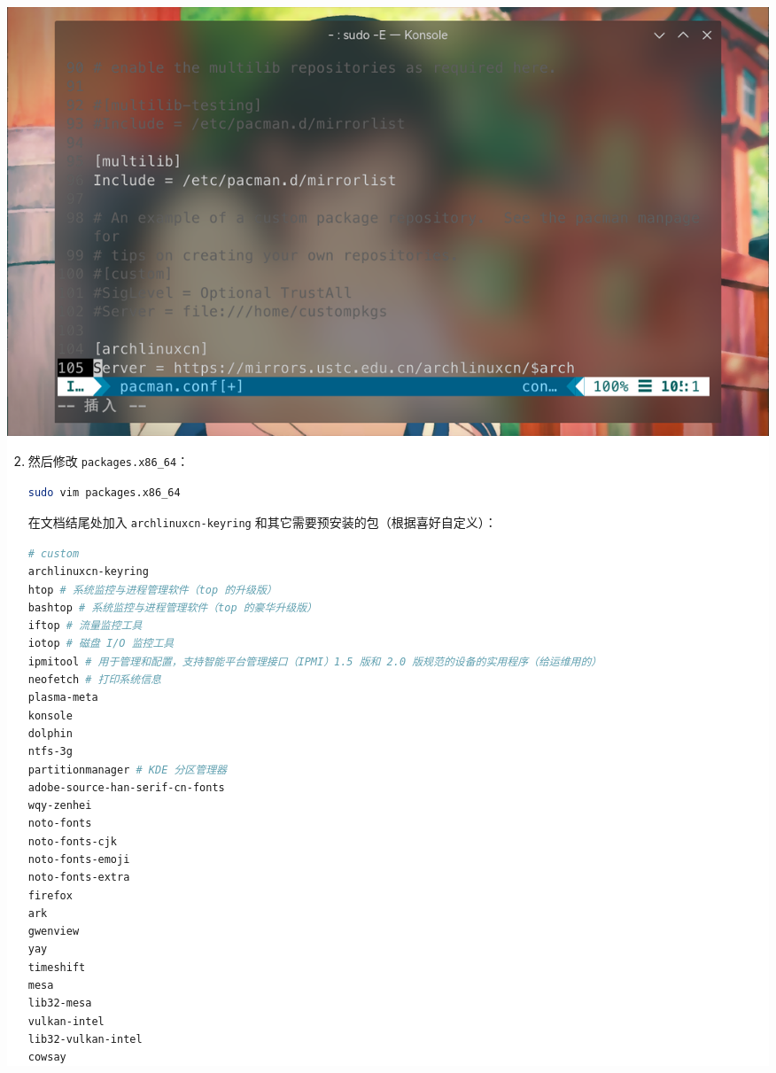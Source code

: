    ![archiso-4](../../assets/guide/advanced/make-install-disk/archiso-4.png)

2. 然后修改 `packages.x86_64`：

   ```bash
   sudo vim packages.x86_64
   ```

   在文档结尾处加入 `archlinuxcn-keyring` 和其它需要预安装的包（根据喜好自定义）：

   ```bash
   # custom
   archlinuxcn-keyring
   htop # 系统监控与进程管理软件（top 的升级版）
   bashtop # 系统监控与进程管理软件（top 的豪华升级版）
   iftop # 流量监控工具
   iotop # 磁盘 I/O 监控工具
   ipmitool # 用于管理和配置，支持智能平台管理接口（IPMI）1.5 版和 2.0 版规范的设备的实用程序（给运维用的）
   neofetch # 打印系统信息
   plasma-meta
   konsole
   dolphin
   ntfs-3g
   partitionmanager # KDE 分区管理器
   adobe-source-han-serif-cn-fonts
   wqy-zenhei
   noto-fonts
   noto-fonts-cjk
   noto-fonts-emoji
   noto-fonts-extra
   firefox
   ark
   gwenview
   yay
   timeshift
   mesa
   lib32-mesa
   vulkan-intel
   lib32-vulkan-intel
   cowsay
   ```
